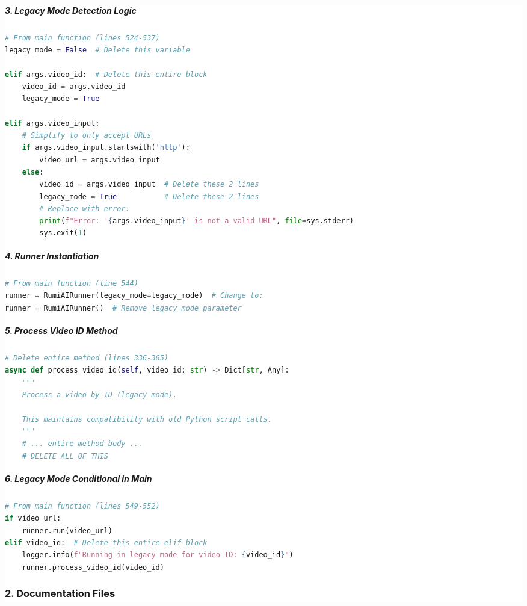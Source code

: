 ##### 3. Legacy Mode Detection Logic
```python
# From main function (lines 524-537)
legacy_mode = False  # Delete this variable

elif args.video_id:  # Delete this entire block
    video_id = args.video_id
    legacy_mode = True
    
elif args.video_input:
    # Simplify to only accept URLs
    if args.video_input.startswith('http'):
        video_url = args.video_input
    else:
        video_id = args.video_input  # Delete these 2 lines
        legacy_mode = True           # Delete these 2 lines
        # Replace with error:
        print(f"Error: '{args.video_input}' is not a valid URL", file=sys.stderr)
        sys.exit(1)
```

##### 4. Runner Instantiation
```python
# From main function (line 544)
runner = RumiAIRunner(legacy_mode=legacy_mode)  # Change to:
runner = RumiAIRunner()  # Remove legacy_mode parameter
```

##### 5. Process Video ID Method
```python
# Delete entire method (lines 336-365)
async def process_video_id(self, video_id: str) -> Dict[str, Any]:
    """
    Process a video by ID (legacy mode).
    
    This maintains compatibility with old Python script calls.
    """
    # ... entire method body ...
    # DELETE ALL OF THIS
```

##### 6. Legacy Mode Conditional in Main
```python
# From main function (lines 549-552)
if video_url:
    runner.run(video_url)
elif video_id:  # Delete this entire elif block
    logger.info(f"Running in legacy mode for video ID: {video_id}")
    runner.process_video_id(video_id)
```

### 2. Documentation Files

